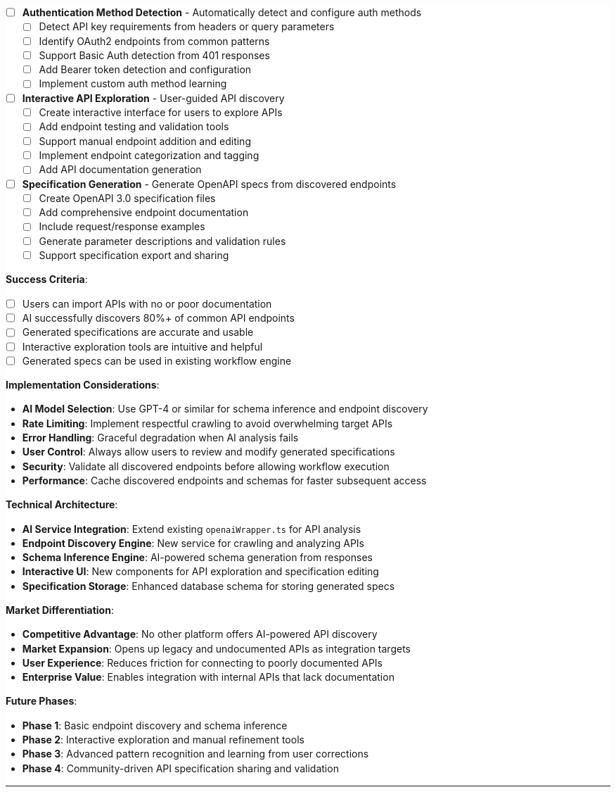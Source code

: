 - [ ] **Authentication Method Detection** - Automatically detect and configure auth methods
  - [ ] Detect API key requirements from headers or query parameters
  - [ ] Identify OAuth2 endpoints from common patterns
  - [ ] Support Basic Auth detection from 401 responses
  - [ ] Add Bearer token detection and configuration
  - [ ] Implement custom auth method learning

- [ ] **Interactive API Exploration** - User-guided API discovery
  - [ ] Create interactive interface for users to explore APIs
  - [ ] Add endpoint testing and validation tools
  - [ ] Support manual endpoint addition and editing
  - [ ] Implement endpoint categorization and tagging
  - [ ] Add API documentation generation

- [ ] **Specification Generation** - Generate OpenAPI specs from discovered endpoints
  - [ ] Create OpenAPI 3.0 specification files
  - [ ] Add comprehensive endpoint documentation
  - [ ] Include request/response examples
  - [ ] Generate parameter descriptions and validation rules
  - [ ] Support specification export and sharing

**Success Criteria**:
- [ ] Users can import APIs with no or poor documentation
- [ ] AI successfully discovers 80%+ of common API endpoints
- [ ] Generated specifications are accurate and usable
- [ ] Interactive exploration tools are intuitive and helpful
- [ ] Generated specs can be used in existing workflow engine

**Implementation Considerations**:
- **AI Model Selection**: Use GPT-4 or similar for schema inference and endpoint discovery
- **Rate Limiting**: Implement respectful crawling to avoid overwhelming target APIs
- **Error Handling**: Graceful degradation when AI analysis fails
- **User Control**: Always allow users to review and modify generated specifications
- **Security**: Validate all discovered endpoints before allowing workflow execution
- **Performance**: Cache discovered endpoints and schemas for faster subsequent access

**Technical Architecture**:
- **AI Service Integration**: Extend existing `openaiWrapper.ts` for API analysis
- **Endpoint Discovery Engine**: New service for crawling and analyzing APIs
- **Schema Inference Engine**: AI-powered schema generation from responses
- **Interactive UI**: New components for API exploration and specification editing
- **Specification Storage**: Enhanced database schema for storing generated specs

**Market Differentiation**:
- **Competitive Advantage**: No other platform offers AI-powered API discovery
- **Market Expansion**: Opens up legacy and undocumented APIs as integration targets
- **User Experience**: Reduces friction for connecting to poorly documented APIs
- **Enterprise Value**: Enables integration with internal APIs that lack documentation

**Future Phases**:
- **Phase 1**: Basic endpoint discovery and schema inference
- **Phase 2**: Interactive exploration and manual refinement tools
- **Phase 3**: Advanced pattern recognition and learning from user corrections
- **Phase 4**: Community-driven API specification sharing and validation

---